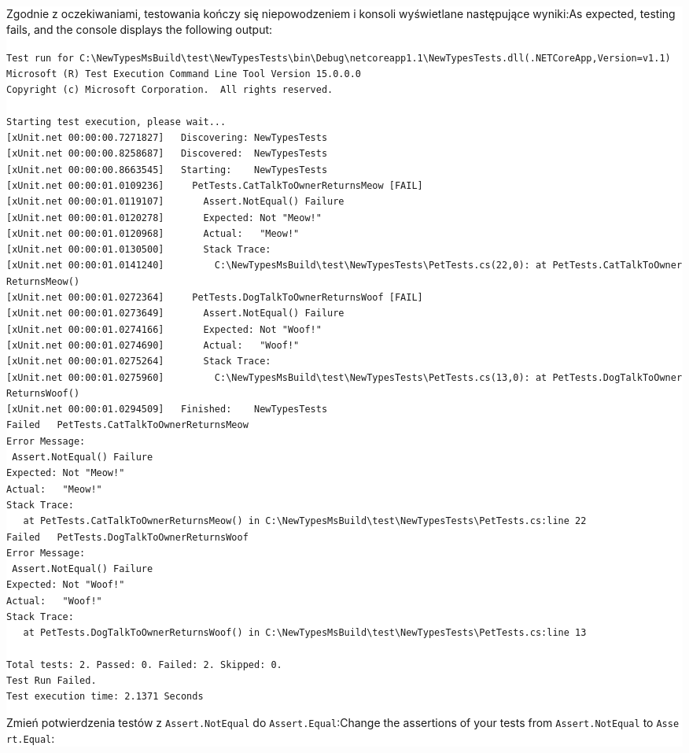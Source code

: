  
<span data-ttu-id="5e071-163">Zgodnie z oczekiwaniami, testowania kończy się niepowodzeniem i konsoli wyświetlane następujące wyniki:</span><span class="sxs-lookup"><span data-stu-id="5e071-163">As expected, testing fails, and the console displays the following output:</span></span>
 
```
Test run for C:\NewTypesMsBuild\test\NewTypesTests\bin\Debug\netcoreapp1.1\NewTypesTests.dll(.NETCoreApp,Version=v1.1)
Microsoft (R) Test Execution Command Line Tool Version 15.0.0.0
Copyright (c) Microsoft Corporation.  All rights reserved.

Starting test execution, please wait...
[xUnit.net 00:00:00.7271827]   Discovering: NewTypesTests
[xUnit.net 00:00:00.8258687]   Discovered:  NewTypesTests
[xUnit.net 00:00:00.8663545]   Starting:    NewTypesTests
[xUnit.net 00:00:01.0109236]     PetTests.CatTalkToOwnerReturnsMeow [FAIL]
[xUnit.net 00:00:01.0119107]       Assert.NotEqual() Failure
[xUnit.net 00:00:01.0120278]       Expected: Not "Meow!"
[xUnit.net 00:00:01.0120968]       Actual:   "Meow!"
[xUnit.net 00:00:01.0130500]       Stack Trace:
[xUnit.net 00:00:01.0141240]         C:\NewTypesMsBuild\test\NewTypesTests\PetTests.cs(22,0): at PetTests.CatTalkToOwnerReturnsMeow()
[xUnit.net 00:00:01.0272364]     PetTests.DogTalkToOwnerReturnsWoof [FAIL]
[xUnit.net 00:00:01.0273649]       Assert.NotEqual() Failure
[xUnit.net 00:00:01.0274166]       Expected: Not "Woof!"
[xUnit.net 00:00:01.0274690]       Actual:   "Woof!"
[xUnit.net 00:00:01.0275264]       Stack Trace:
[xUnit.net 00:00:01.0275960]         C:\NewTypesMsBuild\test\NewTypesTests\PetTests.cs(13,0): at PetTests.DogTalkToOwnerReturnsWoof()
[xUnit.net 00:00:01.0294509]   Finished:    NewTypesTests
Failed   PetTests.CatTalkToOwnerReturnsMeow
Error Message:
 Assert.NotEqual() Failure
Expected: Not "Meow!"
Actual:   "Meow!"
Stack Trace:
   at PetTests.CatTalkToOwnerReturnsMeow() in C:\NewTypesMsBuild\test\NewTypesTests\PetTests.cs:line 22
Failed   PetTests.DogTalkToOwnerReturnsWoof
Error Message:
 Assert.NotEqual() Failure
Expected: Not "Woof!"
Actual:   "Woof!"
Stack Trace:
   at PetTests.DogTalkToOwnerReturnsWoof() in C:\NewTypesMsBuild\test\NewTypesTests\PetTests.cs:line 13

Total tests: 2. Passed: 0. Failed: 2. Skipped: 0.
Test Run Failed.
Test execution time: 2.1371 Seconds
```

<span data-ttu-id="5e071-164">Zmień potwierdzenia testów z `Assert.NotEqual` do `Assert.Equal`:</span><span class="sxs-lookup"><span data-stu-id="5e071-164">Change the assertions of your tests from `Assert.NotEqual` to `Assert.Equal`:</span></span>
